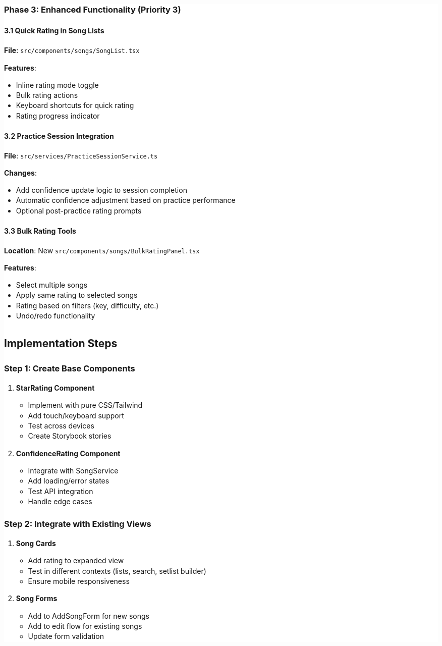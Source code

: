 ### Phase 3: Enhanced Functionality (Priority 3)

#### 3.1 Quick Rating in Song Lists
**File**: `src/components/songs/SongList.tsx`

**Features**:
- Inline rating mode toggle
- Bulk rating actions
- Keyboard shortcuts for quick rating
- Rating progress indicator

#### 3.2 Practice Session Integration
**File**: `src/services/PracticeSessionService.ts`

**Changes**:
- Add confidence update logic to session completion
- Automatic confidence adjustment based on practice performance
- Optional post-practice rating prompts

#### 3.3 Bulk Rating Tools
**Location**: New `src/components/songs/BulkRatingPanel.tsx`

**Features**:
- Select multiple songs
- Apply same rating to selected songs
- Rating based on filters (key, difficulty, etc.)
- Undo/redo functionality

## Implementation Steps

### Step 1: Create Base Components
1. **StarRating Component**
   - Implement with pure CSS/Tailwind
   - Add touch/keyboard support
   - Test across devices
   - Create Storybook stories

2. **ConfidenceRating Component**
   - Integrate with SongService
   - Add loading/error states
   - Test API integration
   - Handle edge cases

### Step 2: Integrate with Existing Views
1. **Song Cards**
   - Add rating to expanded view
   - Test in different contexts (lists, search, setlist builder)
   - Ensure mobile responsiveness

2. **Song Forms**
   - Add to AddSongForm for new songs
   - Add to edit flow for existing songs
   - Update form validation
